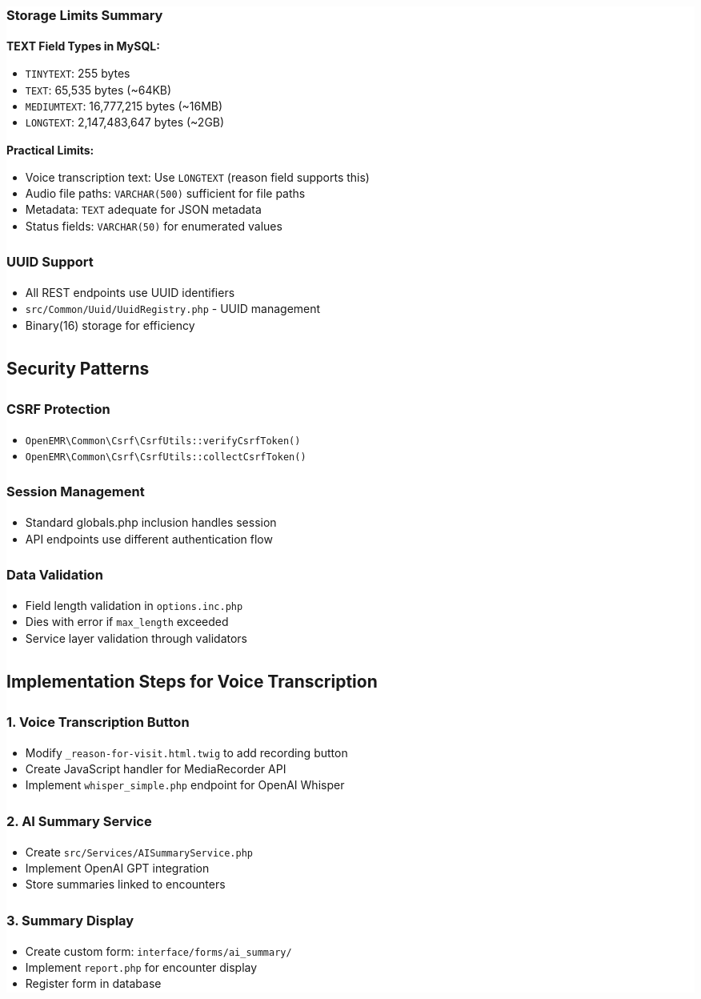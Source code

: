 ### Storage Limits Summary

**TEXT Field Types in MySQL:**
- `TINYTEXT`: 255 bytes
- `TEXT`: 65,535 bytes (~64KB)
- `MEDIUMTEXT`: 16,777,215 bytes (~16MB)  
- `LONGTEXT`: 2,147,483,647 bytes (~2GB)

**Practical Limits:**
- Voice transcription text: Use `LONGTEXT` (reason field supports this)
- Audio file paths: `VARCHAR(500)` sufficient for file paths
- Metadata: `TEXT` adequate for JSON metadata
- Status fields: `VARCHAR(50)` for enumerated values

### UUID Support
- All REST endpoints use UUID identifiers
- `src/Common/Uuid/UuidRegistry.php` - UUID management
- Binary(16) storage for efficiency

## Security Patterns

### CSRF Protection
- `OpenEMR\Common\Csrf\CsrfUtils::verifyCsrfToken()`
- `OpenEMR\Common\Csrf\CsrfUtils::collectCsrfToken()`

### Session Management
- Standard globals.php inclusion handles session
- API endpoints use different authentication flow

### Data Validation
- Field length validation in `options.inc.php`
- Dies with error if `max_length` exceeded
- Service layer validation through validators

## Implementation Steps for Voice Transcription

### 1. Voice Transcription Button
- Modify `_reason-for-visit.html.twig` to add recording button
- Create JavaScript handler for MediaRecorder API  
- Implement `whisper_simple.php` endpoint for OpenAI Whisper

### 2. AI Summary Service
- Create `src/Services/AISummaryService.php`
- Implement OpenAI GPT integration
- Store summaries linked to encounters

### 3. Summary Display
- Create custom form: `interface/forms/ai_summary/`
- Implement `report.php` for encounter display
- Register form in database
